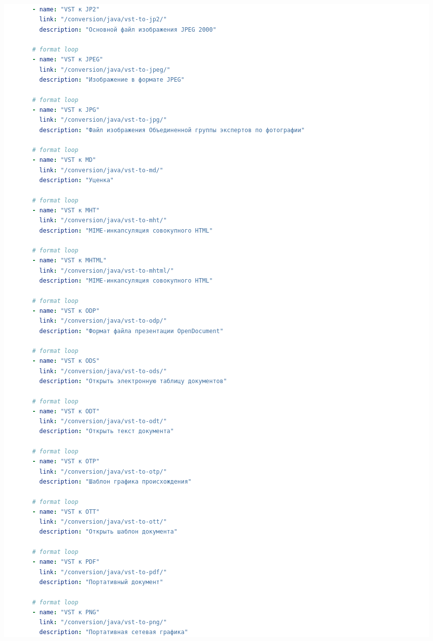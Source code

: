 ```yaml
        - name: "VST к JP2"
          link: "/conversion/java/vst-to-jp2/"
          description: "Основной файл изображения JPEG 2000"

        # format loop
        - name: "VST к JPEG"
          link: "/conversion/java/vst-to-jpeg/"
          description: "Изображение в формате JPEG"

        # format loop
        - name: "VST к JPG"
          link: "/conversion/java/vst-to-jpg/"
          description: "Файл изображения Объединенной группы экспертов по фотографии"

        # format loop
        - name: "VST к MD"
          link: "/conversion/java/vst-to-md/"
          description: "Уценка"

        # format loop
        - name: "VST к MHT"
          link: "/conversion/java/vst-to-mht/"
          description: "MIME-инкапсуляция совокупного HTML"

        # format loop
        - name: "VST к MHTML"
          link: "/conversion/java/vst-to-mhtml/"
          description: "MIME-инкапсуляция совокупного HTML"

        # format loop
        - name: "VST к ODP"
          link: "/conversion/java/vst-to-odp/"
          description: "Формат файла презентации OpenDocument"

        # format loop
        - name: "VST к ODS"
          link: "/conversion/java/vst-to-ods/"
          description: "Открыть электронную таблицу документов"

        # format loop
        - name: "VST к ODT"
          link: "/conversion/java/vst-to-odt/"
          description: "Открыть текст документа"

        # format loop
        - name: "VST к OTP"
          link: "/conversion/java/vst-to-otp/"
          description: "Шаблон графика происхождения"

        # format loop
        - name: "VST к OTT"
          link: "/conversion/java/vst-to-ott/"
          description: "Открыть шаблон документа"

        # format loop
        - name: "VST к PDF"
          link: "/conversion/java/vst-to-pdf/"
          description: "Портативный документ"

        # format loop
        - name: "VST к PNG"
          link: "/conversion/java/vst-to-png/"
          description: "Портативная сетевая графика"
```
